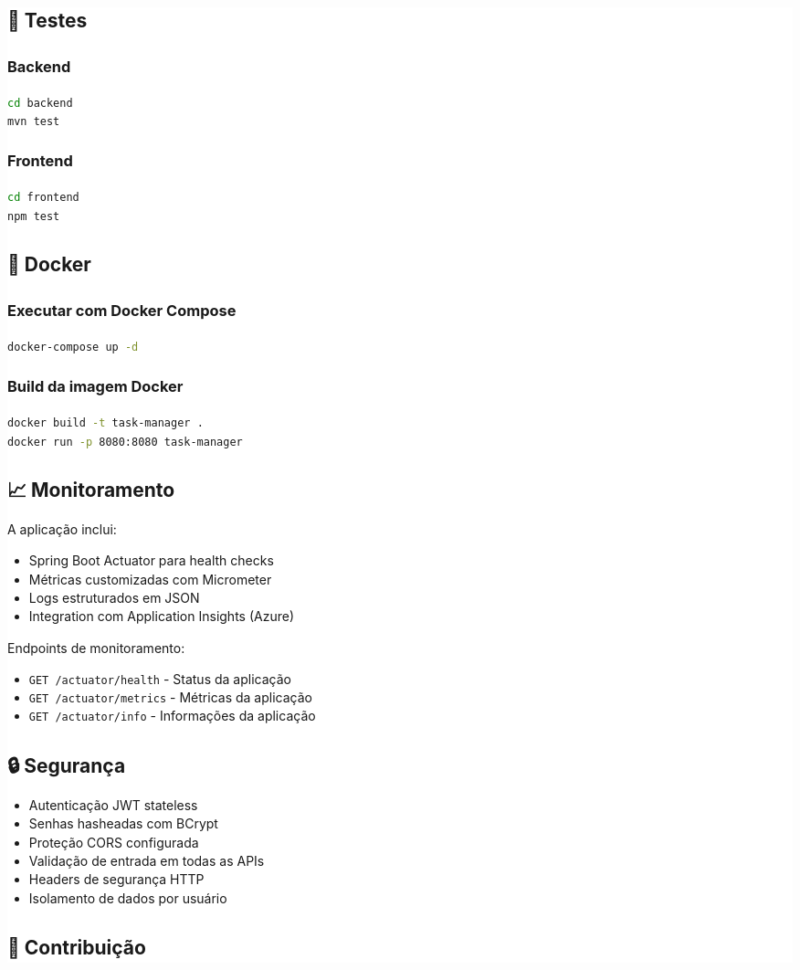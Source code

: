 ## 🧪 Testes

### Backend
```bash
cd backend
mvn test
```

### Frontend
```bash
cd frontend
npm test
```

## 🐳 Docker

### Executar com Docker Compose
```bash
docker-compose up -d
```

### Build da imagem Docker
```bash
docker build -t task-manager .
docker run -p 8080:8080 task-manager
```

## 📈 Monitoramento

A aplicação inclui:
- Spring Boot Actuator para health checks
- Métricas customizadas com Micrometer
- Logs estruturados em JSON
- Integration com Application Insights (Azure)

Endpoints de monitoramento:
- `GET /actuator/health` - Status da aplicação
- `GET /actuator/metrics` - Métricas da aplicação
- `GET /actuator/info` - Informações da aplicação

## 🔒 Segurança

- Autenticação JWT stateless
- Senhas hasheadas com BCrypt
- Proteção CORS configurada
- Validação de entrada em todas as APIs
- Headers de segurança HTTP
- Isolamento de dados por usuário

## 🤝 Contribuição
